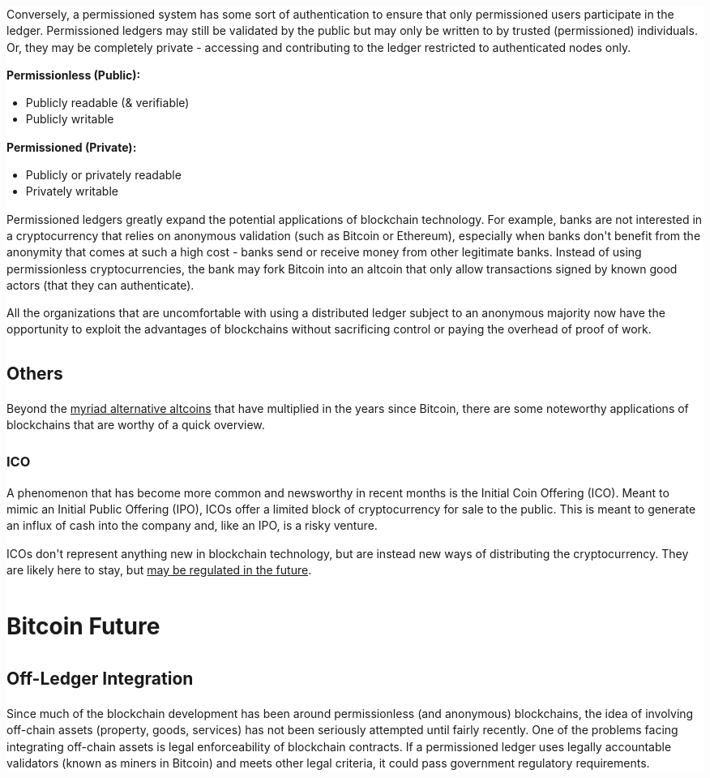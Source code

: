 Conversely, a permissioned system has some sort of authentication to ensure that only permissioned users participate in the ledger. Permissioned ledgers may still be validated by the public but may only be written to by trusted (permissioned) individuals. Or, they may be completely private - accessing and contributing to the ledger restricted to authenticated nodes only. 

**Permissionless (Public):**
* Publicly readable (& verifiable)
* Publicly writable

**Permissioned (Private):**
* Publicly or privately readable
* Privately writable

Permissioned ledgers greatly expand the potential applications of blockchain technology. For example, banks are not interested in a cryptocurrency that relies on anonymous validation (such as Bitcoin or Ethereum), especially when banks don't benefit from the anonymity that comes at such a high cost - banks send or receive money from other legitimate banks. Instead of using permissionless cryptocurrencies, the bank may fork Bitcoin into an altcoin that only allow transactions signed by known good actors (that they can authenticate).

All the organizations that are uncomfortable with using a distributed ledger subject to an anonymous majority now have the opportunity to exploit the advantages of blockchains without sacrificing control or paying the overhead of proof of work.

## Others
Beyond the [myriad alternative altcoins](https://en.wikipedia.org/wiki/List_of_cryptocurrencies) that have multiplied in the years since Bitcoin, there are some noteworthy applications of blockchains that are worthy of a quick overview.

### ICO
A phenomenon that has become more common and newsworthy in recent months is the Initial Coin Offering (ICO). Meant to mimic an Initial Public Offering (IPO), ICOs offer a limited block of cryptocurrency for sale to the public. This is meant to generate an influx of cash into the company and, like an IPO, is a risky venture.

ICOs don't represent anything new in blockchain technology, but are instead new ways of distributing the cryptocurrency. They are likely here to stay, but [may be regulated in the future](https://www.google.com/url?sa=t&rct=j&q=&esrc=s&source=web&cd=4&cad=rja&uact=8&ved=0ahUKEwidyqeexfzVAhWF4yYKHSuODtUQFgg6MAM&url=https%3A%2F%2Fwww.wired.com%2Fstory%2Fcrypto-fundraising-initial-coin-offerings%2F&usg=AFQjCNFkCZPW-HacshsA0lqKo8hkvXNsKw). 

# Bitcoin Future

## Off-Ledger Integration
Since much of the blockchain development has been around permissionless (and anonymous) blockchains, the idea of involving off-chain assets (property, goods, services) has not been seriously attempted until fairly recently. One of the problems facing integrating off-chain assets is legal enforceability of blockchain contracts. If a permissioned ledger uses legally accountable validators (known as miners in Bitcoin) and meets other legal criteria, it could pass government regulatory requirements.
